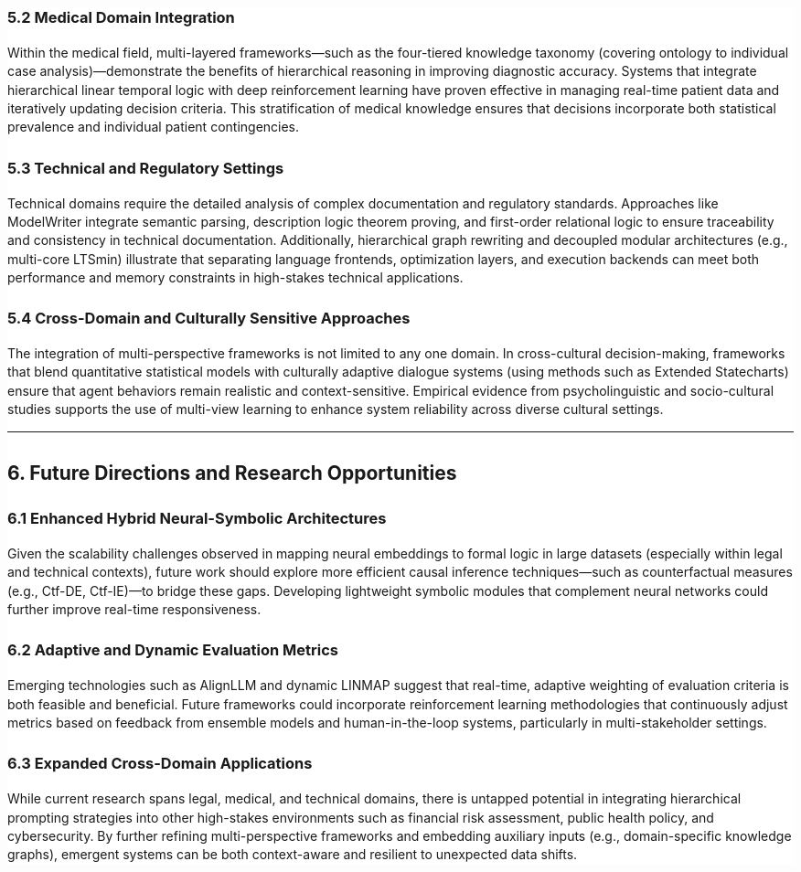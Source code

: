 ### 5.2 Medical Domain Integration

Within the medical field, multi-layered frameworks—such as the four-tiered knowledge taxonomy (covering ontology to individual case analysis)—demonstrate the benefits of hierarchical reasoning in improving diagnostic accuracy. Systems that integrate hierarchical linear temporal logic with deep reinforcement learning have proven effective in managing real-time patient data and iteratively updating decision criteria. This stratification of medical knowledge ensures that decisions incorporate both statistical prevalence and individual patient contingencies.

### 5.3 Technical and Regulatory Settings

Technical domains require the detailed analysis of complex documentation and regulatory standards. Approaches like ModelWriter integrate semantic parsing, description logic theorem proving, and first-order relational logic to ensure traceability and consistency in technical documentation. Additionally, hierarchical graph rewriting and decoupled modular architectures (e.g., multi-core LTSmin) illustrate that separating language frontends, optimization layers, and execution backends can meet both performance and memory constraints in high-stakes technical applications.

### 5.4 Cross-Domain and Culturally Sensitive Approaches

The integration of multi-perspective frameworks is not limited to any one domain. In cross-cultural decision-making, frameworks that blend quantitative statistical models with culturally adaptive dialogue systems (using methods such as Extended Statecharts) ensure that agent behaviors remain realistic and context-sensitive. Empirical evidence from psycholinguistic and socio-cultural studies supports the use of multi-view learning to enhance system reliability across diverse cultural settings.

---

## 6. Future Directions and Research Opportunities

### 6.1 Enhanced Hybrid Neural-Symbolic Architectures

Given the scalability challenges observed in mapping neural embeddings to formal logic in large datasets (especially within legal and technical contexts), future work should explore more efficient causal inference techniques—such as counterfactual measures (e.g., Ctf-DE, Ctf-IE)—to bridge these gaps. Developing lightweight symbolic modules that complement neural networks could further improve real-time responsiveness.

### 6.2 Adaptive and Dynamic Evaluation Metrics

Emerging technologies such as AlignLLM and dynamic LINMAP suggest that real-time, adaptive weighting of evaluation criteria is both feasible and beneficial. Future frameworks could incorporate reinforcement learning methodologies that continuously adjust metrics based on feedback from ensemble models and human-in-the-loop systems, particularly in multi-stakeholder settings.

### 6.3 Expanded Cross-Domain Applications

While current research spans legal, medical, and technical domains, there is untapped potential in integrating hierarchical prompting strategies into other high-stakes environments such as financial risk assessment, public health policy, and cybersecurity. By further refining multi-perspective frameworks and embedding auxiliary inputs (e.g., domain-specific knowledge graphs), emergent systems can be both context-aware and resilient to unexpected data shifts.
